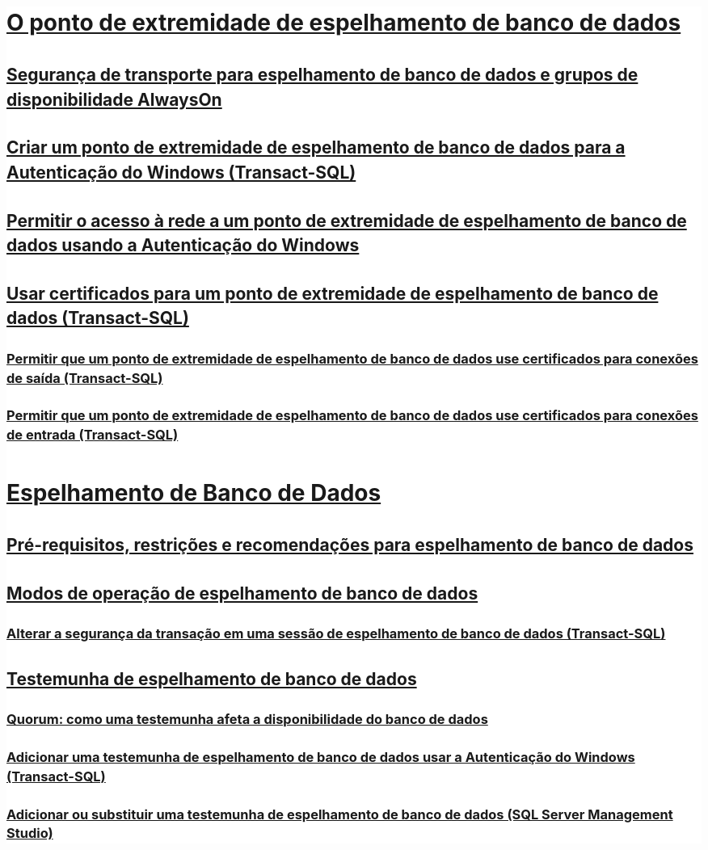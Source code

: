 # [O ponto de extremidade de espelhamento de banco de dados](the-database-mirroring-endpoint-sql-server.md)
## [Segurança de transporte para espelhamento de banco de dados e grupos de disponibilidade AlwaysOn](transport-security-database-mirroring-always-on-availability.md)
## [Criar um ponto de extremidade de espelhamento de banco de dados para a Autenticação do Windows (Transact-SQL)](create-a-database-mirroring-endpoint-for-windows-authentication-transact-sql.md)
## [Permitir o acesso à rede a um ponto de extremidade de espelhamento de banco de dados usando a Autenticação do Windows](../database-mirroring-allow-network-access-windows-authentication.md)
## [Usar certificados para um ponto de extremidade de espelhamento de banco de dados (Transact-SQL)](use-certificates-for-a-database-mirroring-endpoint-transact-sql.md)
### [Permitir que um ponto de extremidade de espelhamento de banco de dados use certificados para conexões de saída (Transact-SQL)](database-mirroring-use-certificates-for-outbound-connections.md)
### [Permitir que um ponto de extremidade de espelhamento de banco de dados use certificados para conexões de entrada (Transact-SQL)](database-mirroring-use-certificates-for-inbound-connections.md)
# [Espelhamento de Banco de Dados](database-mirroring-sql-server.md)
## [Pré-requisitos, restrições e recomendações para espelhamento de banco de dados](prerequisites-restrictions-and-recommendations-for-database-mirroring.md)
## [Modos de operação de espelhamento de banco de dados](database-mirroring-operating-modes.md)
### [Alterar a segurança da transação em uma sessão de espelhamento de banco de dados (Transact-SQL)](change-transaction-safety-in-a-database-mirroring-session-transact-sql.md)
## [Testemunha de espelhamento de banco de dados](database-mirroring-witness.md)
### [Quorum: como uma testemunha afeta a disponibilidade do banco de dados](quorum-how-a-witness-affects-database-availability-database-mirroring.md)
### [Adicionar uma testemunha de espelhamento de banco de dados usar a Autenticação do Windows (Transact-SQL)](add-a-database-mirroring-witness-using-windows-authentication-transact-sql.md)
### [Adicionar ou substituir uma testemunha de espelhamento de banco de dados (SQL Server Management Studio)](add-or-replace-a-database-mirroring-witness-sql-server-management-studio.md)